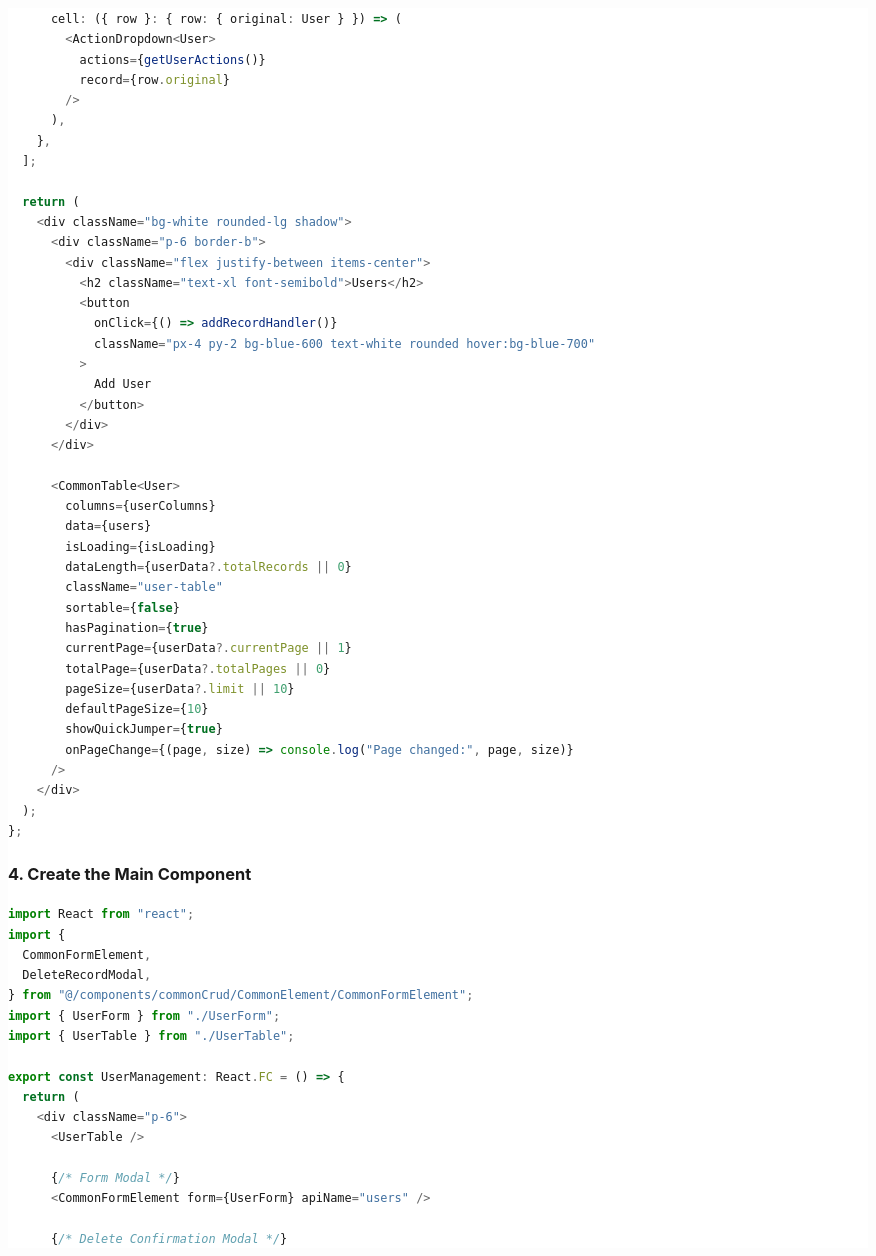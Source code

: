```typescript
      cell: ({ row }: { row: { original: User } }) => (
        <ActionDropdown<User>
          actions={getUserActions()}
          record={row.original}
        />
      ),
    },
  ];

  return (
    <div className="bg-white rounded-lg shadow">
      <div className="p-6 border-b">
        <div className="flex justify-between items-center">
          <h2 className="text-xl font-semibold">Users</h2>
          <button
            onClick={() => addRecordHandler()}
            className="px-4 py-2 bg-blue-600 text-white rounded hover:bg-blue-700"
          >
            Add User
          </button>
        </div>
      </div>

      <CommonTable<User>
        columns={userColumns}
        data={users}
        isLoading={isLoading}
        dataLength={userData?.totalRecords || 0}
        className="user-table"
        sortable={false}
        hasPagination={true}
        currentPage={userData?.currentPage || 1}
        totalPage={userData?.totalPages || 0}
        pageSize={userData?.limit || 10}
        defaultPageSize={10}
        showQuickJumper={true}
        onPageChange={(page, size) => console.log("Page changed:", page, size)}
      />
    </div>
  );
};
```

### 4. Create the Main Component

```typescript
import React from "react";
import {
  CommonFormElement,
  DeleteRecordModal,
} from "@/components/commonCrud/CommonElement/CommonFormElement";
import { UserForm } from "./UserForm";
import { UserTable } from "./UserTable";

export const UserManagement: React.FC = () => {
  return (
    <div className="p-6">
      <UserTable />

      {/* Form Modal */}
      <CommonFormElement form={UserForm} apiName="users" />

      {/* Delete Confirmation Modal */}
```